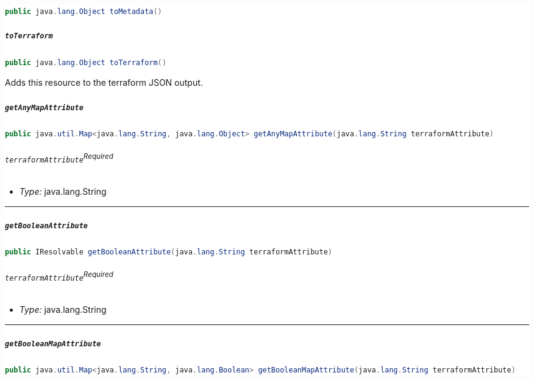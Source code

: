 ```java
public java.lang.Object toMetadata()
```

##### `toTerraform` <a name="toTerraform" id="@cdktf/provider-opentelekomcloud.sfsTurboShareV1.SfsTurboShareV1.toTerraform"></a>

```java
public java.lang.Object toTerraform()
```

Adds this resource to the terraform JSON output.

##### `getAnyMapAttribute` <a name="getAnyMapAttribute" id="@cdktf/provider-opentelekomcloud.sfsTurboShareV1.SfsTurboShareV1.getAnyMapAttribute"></a>

```java
public java.util.Map<java.lang.String, java.lang.Object> getAnyMapAttribute(java.lang.String terraformAttribute)
```

###### `terraformAttribute`<sup>Required</sup> <a name="terraformAttribute" id="@cdktf/provider-opentelekomcloud.sfsTurboShareV1.SfsTurboShareV1.getAnyMapAttribute.parameter.terraformAttribute"></a>

- *Type:* java.lang.String

---

##### `getBooleanAttribute` <a name="getBooleanAttribute" id="@cdktf/provider-opentelekomcloud.sfsTurboShareV1.SfsTurboShareV1.getBooleanAttribute"></a>

```java
public IResolvable getBooleanAttribute(java.lang.String terraformAttribute)
```

###### `terraformAttribute`<sup>Required</sup> <a name="terraformAttribute" id="@cdktf/provider-opentelekomcloud.sfsTurboShareV1.SfsTurboShareV1.getBooleanAttribute.parameter.terraformAttribute"></a>

- *Type:* java.lang.String

---

##### `getBooleanMapAttribute` <a name="getBooleanMapAttribute" id="@cdktf/provider-opentelekomcloud.sfsTurboShareV1.SfsTurboShareV1.getBooleanMapAttribute"></a>

```java
public java.util.Map<java.lang.String, java.lang.Boolean> getBooleanMapAttribute(java.lang.String terraformAttribute)
```
